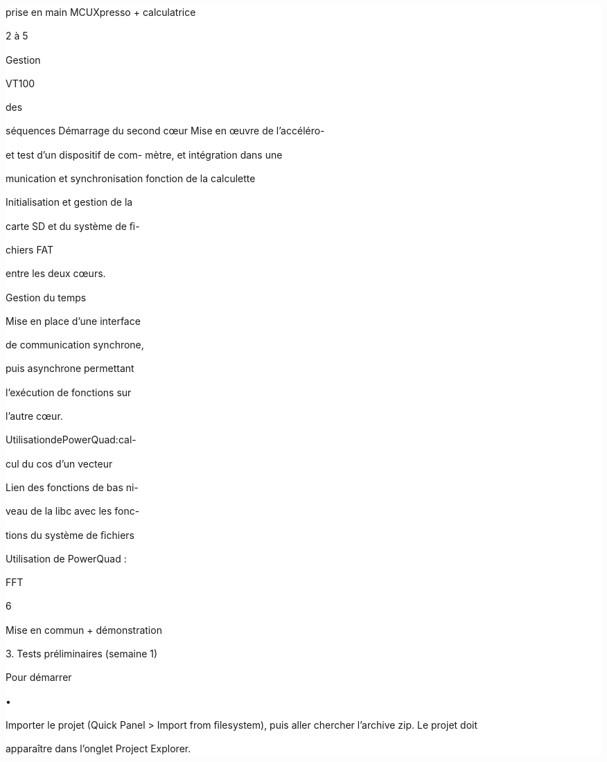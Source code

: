 prise en main MCUXpresso + calculatrice

2 à 5

Gestion

VT100

des

séquences Démarrage du second cœur Mise en œuvre de l’accéléro-

et test d’un dispositif de com- mètre, et intégration dans une

munication et synchronisation fonction de la calculette

Initialisation et gestion de la

carte SD et du système de ﬁ-

chiers FAT

entre les deux cœurs.

Gestion du temps

Mise en place d’une interface

de communication synchrone,

puis asynchrone permettant

l’exécution de fonctions sur

l’autre cœur.

UtilisationdePowerQuad:cal-

cul du cos d’un vecteur

Lien des fonctions de bas ni-

veau de la libc avec les fonc-

tions du système de ﬁchiers

Utilisation de PowerQuad :

FFT

6

Mise en commun + démonstration

3\. Tests préliminaires (semaine 1)

Pour démarrer

•

Importer le projet (Quick Panel > Import from ﬁlesystem), puis aller chercher l’archive zip. Le projet doit

apparaître dans l’onglet Project Explorer.
